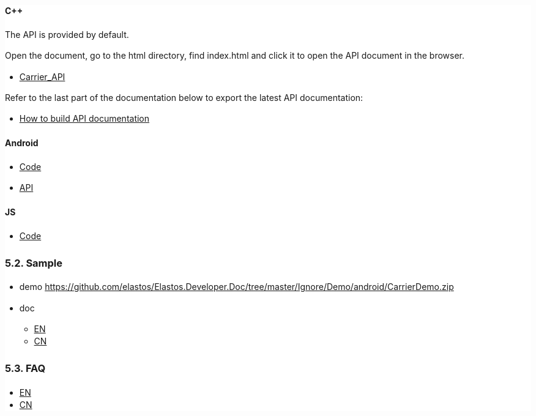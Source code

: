 #### C++

The API is provided by default.

Open the document, go to the html directory, find index.html and click it to open the API document in the browser.

* [Carrier_API](SDK/Elastos.NET.Carrier.Native.SDK_API.zip)

Refer to the last part of the documentation below to export the latest API documentation:

* [How to build API documentation](https://github.com/elastos/Elastos.NET.Carrier.Native.SDK/blob/master/README.md#Build_API_documentation)

#### Android

* [Code](https://github.com/elastos/Elastos.NET.Carrier.Android.SDK)

* [API](https://github.com/elastos/Elastos.NET.Carrier.Android.SDK#build-docs)

#### JS

* [Code](https://github.com/elastos/Elastos.NET.Carrier.Nodejs.SDK)

### 5.2. Sample

* demo
  <https://github.com/elastos/Elastos.Developer.Doc/tree/master/Ignore/Demo/android/CarrierDemo.zip>

* doc
  * [EN](Ignore/Doc/Carrier_For_Android.md)
  * [CN](Ignore/Doc/Carrier_For_Android_CN.md)

### 5.3. FAQ

* [EN](Ignore/Doc/How_to_use_Carrier_API_FAQ.md)
* [CN](https://github.com/elastos/Elastos.NET.Carrier.Native.SDK/wiki/How-to-use-Carrier-API)
